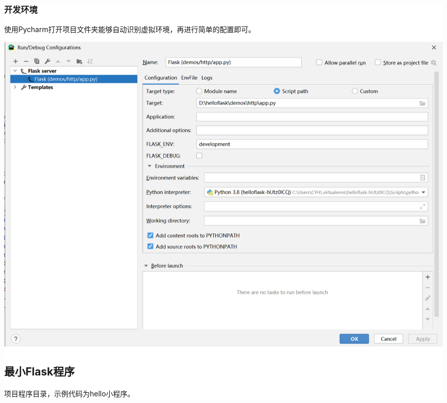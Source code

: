 ### 开发环境

使用Pycharm打开项目文件夹能够自动识别虚拟环境，再进行简单的配置即可。

![image-20201218160202606](falsk入门.assets/image-20201218160202606.png)

## 最小Flask程序

项目程序目录，示例代码为hello小程序。
